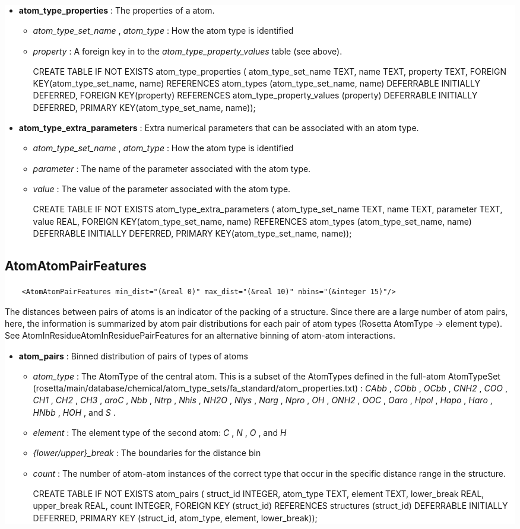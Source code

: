 -   **atom\_type\_properties** : The properties of a atom.
    -   *atom\_type\_set\_name* , *atom\_type* : How the atom type is identified
    -   *property* : A foreign key in to the *atom\_type\_property\_values* table (see above).



        CREATE TABLE IF NOT EXISTS atom_type_properties (
            atom_type_set_name TEXT,
            name TEXT,
            property TEXT,
            FOREIGN KEY(atom_type_set_name, name) REFERENCES atom_types (atom_type_set_name, name) DEFERRABLE INITIALLY DEFERRED,
            FOREIGN KEY(property) REFERENCES atom_type_property_values (property) DEFERRABLE INITIALLY DEFERRED,
            PRIMARY KEY(atom_type_set_name, name));

-   **atom\_type\_extra\_parameters** : Extra numerical parameters that can be associated with an atom type.
    -   *atom\_type\_set\_name* , *atom\_type* : How the atom type is identified
    -   *parameter* : The name of the parameter associated with the atom type.
    -   *value* : The value of the parameter associated with the atom type.



        CREATE TABLE IF NOT EXISTS atom_type_extra_parameters (
            atom_type_set_name TEXT,
            name TEXT,
            parameter TEXT,
            value REAL,
            FOREIGN KEY(atom_type_set_name, name) REFERENCES atom_types (atom_type_set_name, name) DEFERRABLE INITIALLY DEFERRED,
            PRIMARY KEY(atom_type_set_name, name));

AtomAtomPairFeatures
--------------------

        <AtomAtomPairFeatures min_dist="(&real 0)" max_dist="(&real 10)" nbins="(&integer 15)"/>

The distances between pairs of atoms is an indicator of the packing of a structure. Since there are a large number of atom pairs, here, the information is summarized by atom pair distributions for each pair of atom types (Rosetta AtomType -\> element type). See AtomInResidueAtomInResiduePairFeatures for an alternative binning of atom-atom interactions.

-   **atom\_pairs** : Binned distribution of pairs of types of atoms
    -   *atom\_type* : The AtomType of the central atom. This is a subset of the AtomTypes defined in the full-atom AtomTypeSet (rosetta/main/database/chemical/atom_type_sets/fa_standard/atom_properties.txt) : *CAbb* , *CObb* , *OCbb* , *CNH2* , *COO* , *CH1* , *CH2* , *CH3* , *aroC* , *Nbb* , *Ntrp* , *Nhis* , *NH2O* , *Nlys* , *Narg* , *Npro* , *OH* , *ONH2* , *OOC* , *Oaro* , *Hpol* , *Hapo* , *Haro* , *HNbb* , *HOH* , and *S* .
    -   *element* : The element type of the second atom: *C* , *N* , *O* , and *H*
    -   *{lower/upper}\_break* : The boundaries for the distance bin
    -   *count* : The number of atom-atom instances of the correct type that occur in the specific distance range in the structure.



        CREATE TABLE IF NOT EXISTS atom_pairs (
            struct_id INTEGER,
            atom_type TEXT,
            element TEXT,
            lower_break REAL,
            upper_break REAL,
            count INTEGER,
            FOREIGN KEY (struct_id) REFERENCES structures (struct_id) DEFERRABLE INITIALLY DEFERRED,
            PRIMARY KEY (struct_id, atom_type, element, lower_break));
